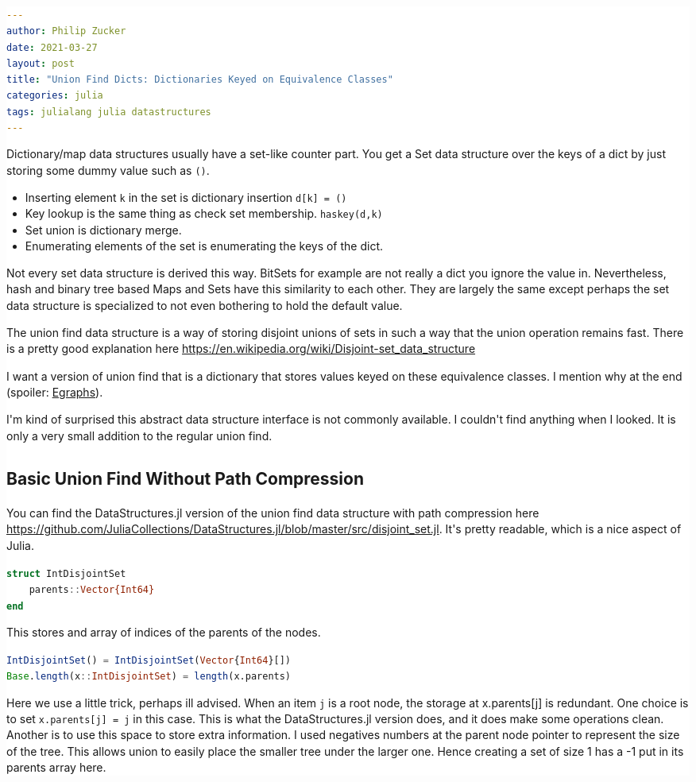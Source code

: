 ```yaml
---
author: Philip Zucker
date: 2021-03-27
layout: post
title: "Union Find Dicts: Dictionaries Keyed on Equivalence Classes"
categories: julia
tags: julialang julia datastructures
---
```


Dictionary/map data structures usually have a set-like counter part. You get a Set data structure over the keys of a dict by just storing some dummy value such as `()`.

- Inserting element `k` in the set is dictionary insertion `d[k] = ()`
- Key lookup is the same thing as check set membership. `haskey(d,k)`
- Set union is dictionary merge.
- Enumerating elements of the set is enumerating the keys of the dict.

Not every set data structure is derived this way. BitSets for example are not really a dict you ignore the value in.
Nevertheless, hash and binary tree based Maps and Sets have this similarity to each other. They are largely the same except perhaps the set data structure is specialized to not even bothering to hold the default value.

The union find data structure is a way of storing disjoint unions of sets in such a way that the union operation remains fast. There is a pretty good explanation here <https://en.wikipedia.org/wiki/Disjoint-set_data_structure>

I want a version of union find that is a dictionary that stores values keyed on these equivalence classes. I mention why at the end (spoiler: [Egraphs](https://www.philipzucker.com/egraph-1/)).

I'm kind of surprised this abstract data structure interface is not commonly available. I couldn't find anything when I looked. It is only a very small addition to the regular union find.

## Basic Union Find Without Path Compression

You can find the DataStructures.jl version of the union find data structure with path compression here <https://github.com/JuliaCollections/DataStructures.jl/blob/master/src/disjoint_set.jl>. It's pretty readable, which is a nice aspect of Julia.

```julia
struct IntDisjointSet
    parents::Vector{Int64}
end
```
This stores and array of indices of the parents of the nodes.

```julia 
IntDisjointSet() = IntDisjointSet(Vector{Int64}[])
Base.length(x::IntDisjointSet) = length(x.parents)
```

Here we use a little trick, perhaps ill advised. When an item `j` is a root node, the storage at
x.parents[j] is redundant. One choice is to set `x.parents[j] = j` in this case. This is what the DataStructures.jl version does, and it does make some operations clean. Another is to use this space to store extra information. I used negatives numbers at the parent node pointer to represent the size of the tree. This allows union to easily place the smaller tree under the larger one. Hence creating a set of size 1 has a -1 put in its parents array here.
